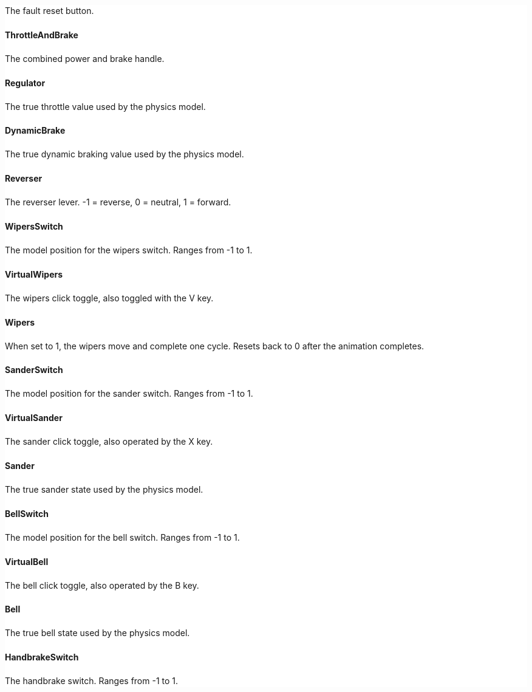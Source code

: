The fault reset button.

#### ThrottleAndBrake

The combined power and brake handle.

#### Regulator

The true throttle value used by the physics model.

#### DynamicBrake

The true dynamic braking value used by the physics model.

#### Reverser

The reverser lever. -1 = reverse, 0 = neutral, 1 = forward.

#### WipersSwitch

The model position for the wipers switch. Ranges from -1 to 1.

#### VirtualWipers

The wipers click toggle, also toggled with the V key.

#### Wipers

When set to 1, the wipers move and complete one cycle. Resets back to 0 after the animation completes.

#### SanderSwitch

The model position for the sander switch. Ranges from -1 to 1.

#### VirtualSander

The sander click toggle, also operated by the X key.

#### Sander

The true sander state used by the physics model.

#### BellSwitch

The model position for the bell switch. Ranges from -1 to 1.

#### VirtualBell

The bell click toggle, also operated by the B key.

#### Bell

The true bell state used by the physics model.

#### HandbrakeSwitch

The handbrake switch. Ranges from -1 to 1.
